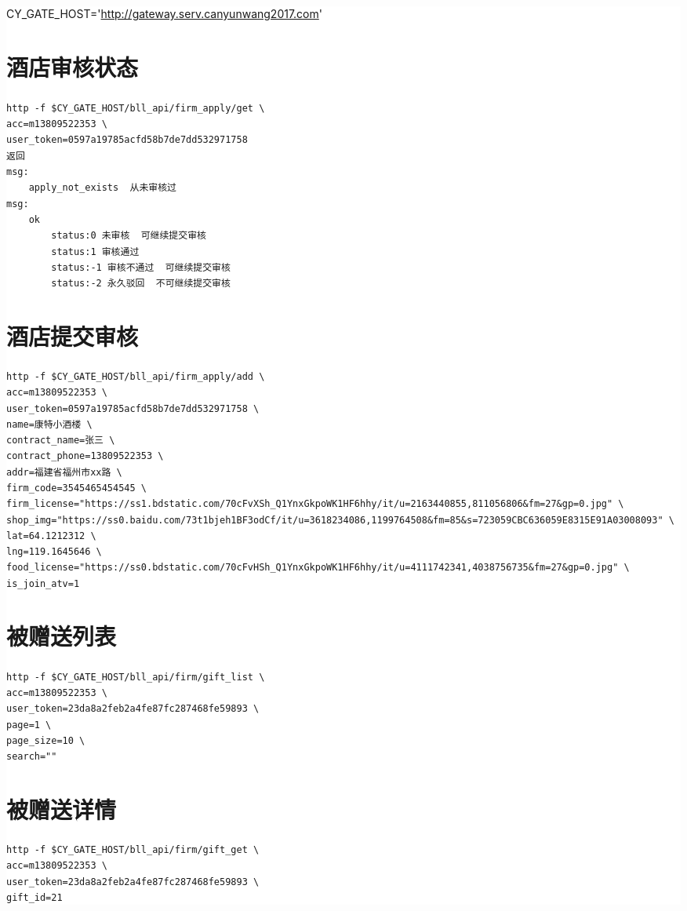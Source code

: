 CY_GATE_HOST='http://gateway.serv.canyunwang2017.com'



# 酒店审核状态
    http -f $CY_GATE_HOST/bll_api/firm_apply/get \
    acc=m13809522353 \
    user_token=0597a19785acfd58b7de7dd532971758
    返回
    msg:
        apply_not_exists  从未审核过
    msg:
        ok
            status:0 未审核  可继续提交审核
            status:1 审核通过
            status:-1 审核不通过  可继续提交审核
            status:-2 永久驳回  不可继续提交审核


# 酒店提交审核

    http -f $CY_GATE_HOST/bll_api/firm_apply/add \
    acc=m13809522353 \
    user_token=0597a19785acfd58b7de7dd532971758 \
    name=康特小酒楼 \
    contract_name=张三 \
    contract_phone=13809522353 \
    addr=福建省福州市xx路 \
    firm_code=3545465454545 \
    firm_license="https://ss1.bdstatic.com/70cFvXSh_Q1YnxGkpoWK1HF6hhy/it/u=2163440855,811056806&fm=27&gp=0.jpg" \
    shop_img="https://ss0.baidu.com/73t1bjeh1BF3odCf/it/u=3618234086,1199764508&fm=85&s=723059CBC636059E8315E91A03008093" \
    lat=64.1212312 \
    lng=119.1645646 \
    food_license="https://ss0.bdstatic.com/70cFvHSh_Q1YnxGkpoWK1HF6hhy/it/u=4111742341,4038756735&fm=27&gp=0.jpg" \
    is_join_atv=1



# 被赠送列表
    http -f $CY_GATE_HOST/bll_api/firm/gift_list \
    acc=m13809522353 \
    user_token=23da8a2feb2a4fe87fc287468fe59893 \
    page=1 \
    page_size=10 \
    search=""

# 被赠送详情
    http -f $CY_GATE_HOST/bll_api/firm/gift_get \
    acc=m13809522353 \
    user_token=23da8a2feb2a4fe87fc287468fe59893 \
    gift_id=21
